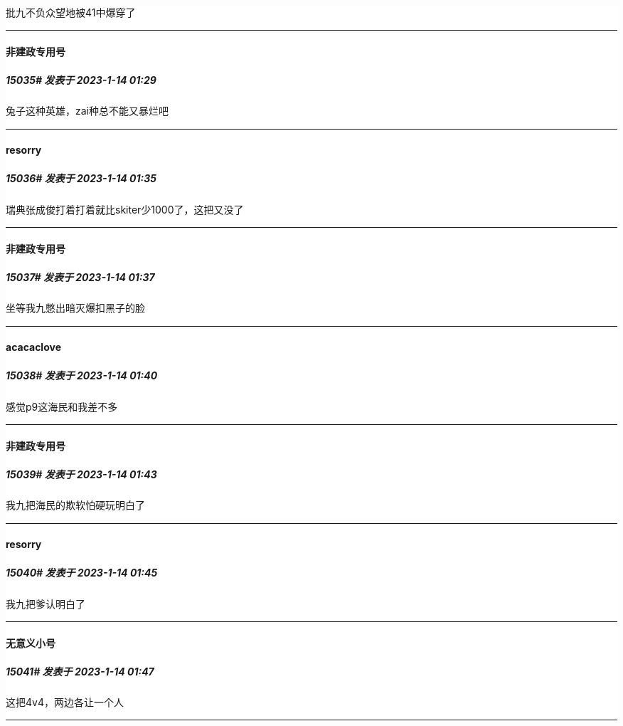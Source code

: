 批九不负众望地被41中爆穿了

*****

####  非建政专用号  
##### 15035#       发表于 2023-1-14 01:29

兔子这种英雄，zai种总不能又暴烂吧



*****

####  resorry  
##### 15036#       发表于 2023-1-14 01:35

瑞典张成俊打着打着就比skiter少1000了，这把又没了

*****

####  非建政专用号  
##### 15037#       发表于 2023-1-14 01:37

坐等我九憋出暗灭爆扣黑子的脸

*****

####  acacaclove  
##### 15038#       发表于 2023-1-14 01:40

感觉p9这海民和我差不多



*****

####  非建政专用号  
##### 15039#       发表于 2023-1-14 01:43

我九把海民的欺软怕硬玩明白了

*****

####  resorry  
##### 15040#       发表于 2023-1-14 01:45

我九把爹认明白了

*****

####  无意义小号  
##### 15041#       发表于 2023-1-14 01:47

这把4v4，两边各让一个人

*****
